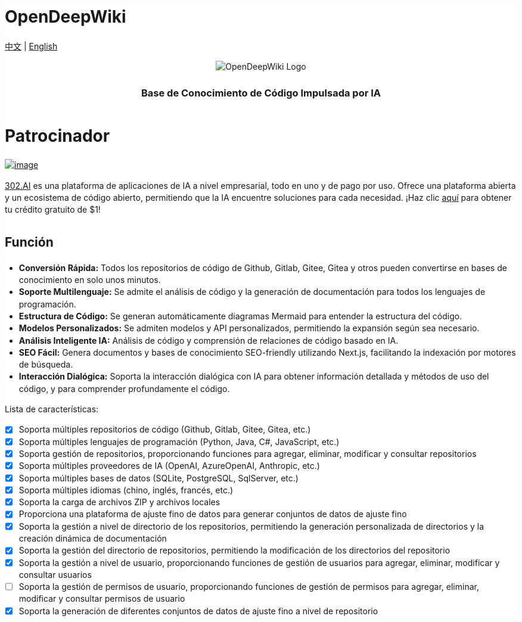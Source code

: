 # OpenDeepWiki

[中文](README.zh-CN.md) | [English](README.md)

<div align="center">
  <img src="https://raw.githubusercontent.com/AIDotNet/OpenDeepWiki/main/img/favicon.png" alt="OpenDeepWiki Logo" width="200" />
  <h3>Base de Conocimiento de Código Impulsada por IA</h3>
</div>

# Patrocinador

[![image](https://github.com/user-attachments/assets/b1bcb56e-38cb-47bf-adfe-7a21d83774b4)](https://share.302.ai/jXcaTv)

[302.AI](https://share.302.ai/jXcaTv) es una plataforma de aplicaciones de IA a nivel empresarial, todo en uno y de pago por uso. Ofrece una plataforma abierta y un ecosistema de código abierto, permitiendo que la IA encuentre soluciones para cada necesidad. ¡Haz clic [aquí](https://share.302.ai/jXcaTv) para obtener tu crédito gratuito de $1!

## Función

- **Conversión Rápida:** Todos los repositorios de código de Github, Gitlab, Gitee, Gitea y otros pueden convertirse en bases de conocimiento en solo unos minutos.
- **Soporte Multilenguaje:** Se admite el análisis de código y la generación de documentación para todos los lenguajes de programación.
- **Estructura de Código:** Se generan automáticamente diagramas Mermaid para entender la estructura del código.
- **Modelos Personalizados:** Se admiten modelos y API personalizados, permitiendo la expansión según sea necesario.
- **Análisis Inteligente IA:** Análisis de código y comprensión de relaciones de código basado en IA.
- **SEO Fácil:** Genera documentos y bases de conocimiento SEO-friendly utilizando Next.js, facilitando la indexación por motores de búsqueda.
- **Interacción Dialógica:** Soporta la interacción dialógica con IA para obtener información detallada y métodos de uso del código, y para comprender profundamente el código.

Lista de características:
- [x] Soporta múltiples repositorios de código (Github, Gitlab, Gitee, Gitea, etc.)
- [x] Soporta múltiples lenguajes de programación (Python, Java, C#, JavaScript, etc.)
- [x] Soporta gestión de repositorios, proporcionando funciones para agregar, eliminar, modificar y consultar repositorios
- [x] Soporta múltiples proveedores de IA (OpenAI, AzureOpenAI, Anthropic, etc.)
- [x] Soporta múltiples bases de datos (SQLite, PostgreSQL, SqlServer, etc.)
- [x] Soporta múltiples idiomas (chino, inglés, francés, etc.)
- [x] Soporta la carga de archivos ZIP y archivos locales
- [x] Proporciona una plataforma de ajuste fino de datos para generar conjuntos de datos de ajuste fino
- [x] Soporta la gestión a nivel de directorio de los repositorios, permitiendo la generación personalizada de directorios y la creación dinámica de documentación
- [x] Soporta la gestión del directorio de repositorios, permitiendo la modificación de los directorios del repositorio
- [x] Soporta la gestión a nivel de usuario, proporcionando funciones de gestión de usuarios para agregar, eliminar, modificar y consultar usuarios
- [ ] Soporta la gestión de permisos de usuario, proporcionando funciones de gestión de permisos para agregar, eliminar, modificar y consultar permisos de usuario
- [x] Soporta la generación de diferentes conjuntos de datos de ajuste fino a nivel de repositorio
